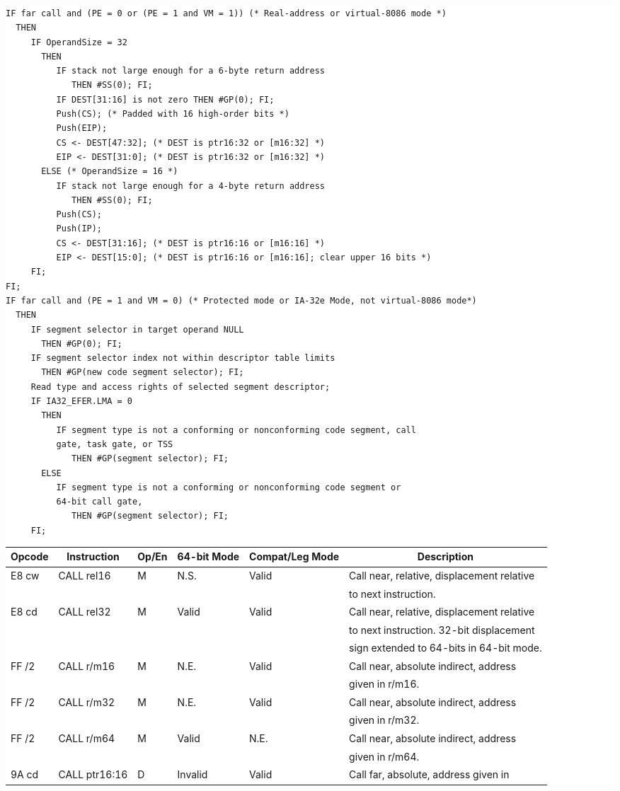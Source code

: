 ``` slim
IF far call and (PE = 0 or (PE = 1 and VM = 1)) (* Real-address or virtual-8086 mode *)
  THEN
     IF OperandSize = 32
       THEN
          IF stack not large enough for a 6-byte return address
             THEN #SS(0); FI;
          IF DEST[31:16] is not zero THEN #GP(0); FI;
          Push(CS); (* Padded with 16 high-order bits *)
          Push(EIP);
          CS <- DEST[47:32]; (* DEST is ptr16:32 or [m16:32] *)
          EIP <- DEST[31:0]; (* DEST is ptr16:32 or [m16:32] *)
       ELSE (* OperandSize = 16 *)
          IF stack not large enough for a 4-byte return address
             THEN #SS(0); FI;
          Push(CS);
          Push(IP);
          CS <- DEST[31:16]; (* DEST is ptr16:16 or [m16:16] *)
          EIP <- DEST[15:0]; (* DEST is ptr16:16 or [m16:16]; clear upper 16 bits *)
     FI;
FI;
IF far call and (PE = 1 and VM = 0) (* Protected mode or IA-32e Mode, not virtual-8086 mode*)
  THEN
     IF segment selector in target operand NULL
       THEN #GP(0); FI;
     IF segment selector index not within descriptor table limits
       THEN #GP(new code segment selector); FI;
     Read type and access rights of selected segment descriptor;
     IF IA32_EFER.LMA = 0
       THEN
          IF segment type is not a conforming or nonconforming code segment, call
          gate, task gate, or TSS
             THEN #GP(segment selector); FI;
       ELSE
          IF segment type is not a conforming or nonconforming code segment or
          64-bit call gate,
             THEN #GP(segment selector); FI;
     FI;
```

 Opcode       | Instruction  | Op/En| 64-bit Mode| Compat/Leg Mode| Description                                    
 ---  | --- | --- | --- | --- | ---
 E8 cw        | CALL rel16   | M    | N.S.       | Valid          | Call near, relative, displacement relative     
              |              |      |            |                | to next instruction.                           
 E8 cd        | CALL rel32   | M    | Valid      | Valid          | Call near, relative, displacement relative     
              |              |      |            |                | to next instruction. 32-bit displacement       
              |              |      |            |                | sign extended to 64-bits in 64-bit mode.       
 FF /2        | CALL r/m16   | M    | N.E.       | Valid          | Call near, absolute indirect, address          
              |              |      |            |                | given in r/m16.                                
 FF /2        | CALL r/m32   | M    | N.E.       | Valid          | Call near, absolute indirect, address          
              |              |      |            |                | given in r/m32.                                
 FF /2        | CALL r/m64   | M    | Valid      | N.E.           | Call near, absolute indirect, address          
              |              |      |            |                | given in r/m64.                                
 9A cd        | CALL ptr16:16| D    | Invalid    | Valid          | Call far, absolute, address given in           